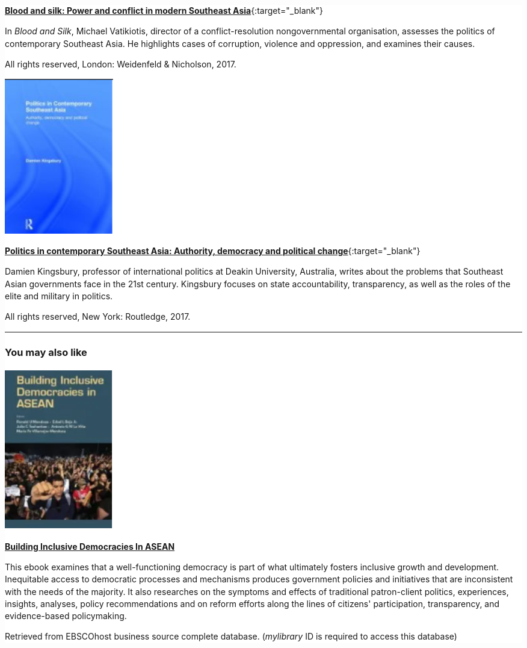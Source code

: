 [**Blood and silk: Power and conflict in modern Southeast Asia**](http://eservice.nlb.gov.sg/item_holding.aspx?bid=202929094){:target="_blank"}

In *Blood and Silk*, Michael Vatikiotis, director of a conflict-resolution nongovernmental organisation, assesses the politics of contemporary Southeast Asia. He highlights cases of corruption, violence and oppression, and examines their causes.

All rights reserved, London: Weidenfeld & Nicholson, 2017.

<img src="/images/book-covers/Politics-in-contemporary-Southeast-Asia-Authority-democracy-and-political-change.png" style="width:180px;" />

[**Politics in contemporary Southeast Asia: Authority, democracy and political change**](http://eservice.nlb.gov.sg/item_holding.aspx?bid=202745873){:target="_blank"}

Damien Kingsbury, professor of international politics at Deakin University, Australia, writes about the problems that Southeast Asian governments face in the 21st century. Kingsbury focuses on state accountability, transparency, as well as the roles of the elite and military in politics.

All rights reserved, New York: Routledge, 2017.


---
### **You may also like**

<img src="/images/book-covers/Building Inclusive Democracies In ASEAN.png" style="width:180px;" />

[**Building Inclusive Democracies In ASEAN**](https://eresources.nlb.gov.sg/Main/browse/resource/1049)

This ebook examines that a well-functioning democracy is part of what ultimately fosters inclusive growth and development. Inequitable access to democratic processes and mechanisms produces government policies and initiatives that are inconsistent with the needs of the majority. It also researches on the symptoms and effects of traditional patron-client politics, experiences, insights, analyses, policy recommendations and on reform efforts along the lines of citizens' participation, transparency, and evidence-based policymaking.

Retrieved from EBSCOhost business source complete database. (*mylibrary* ID is required to access this database)